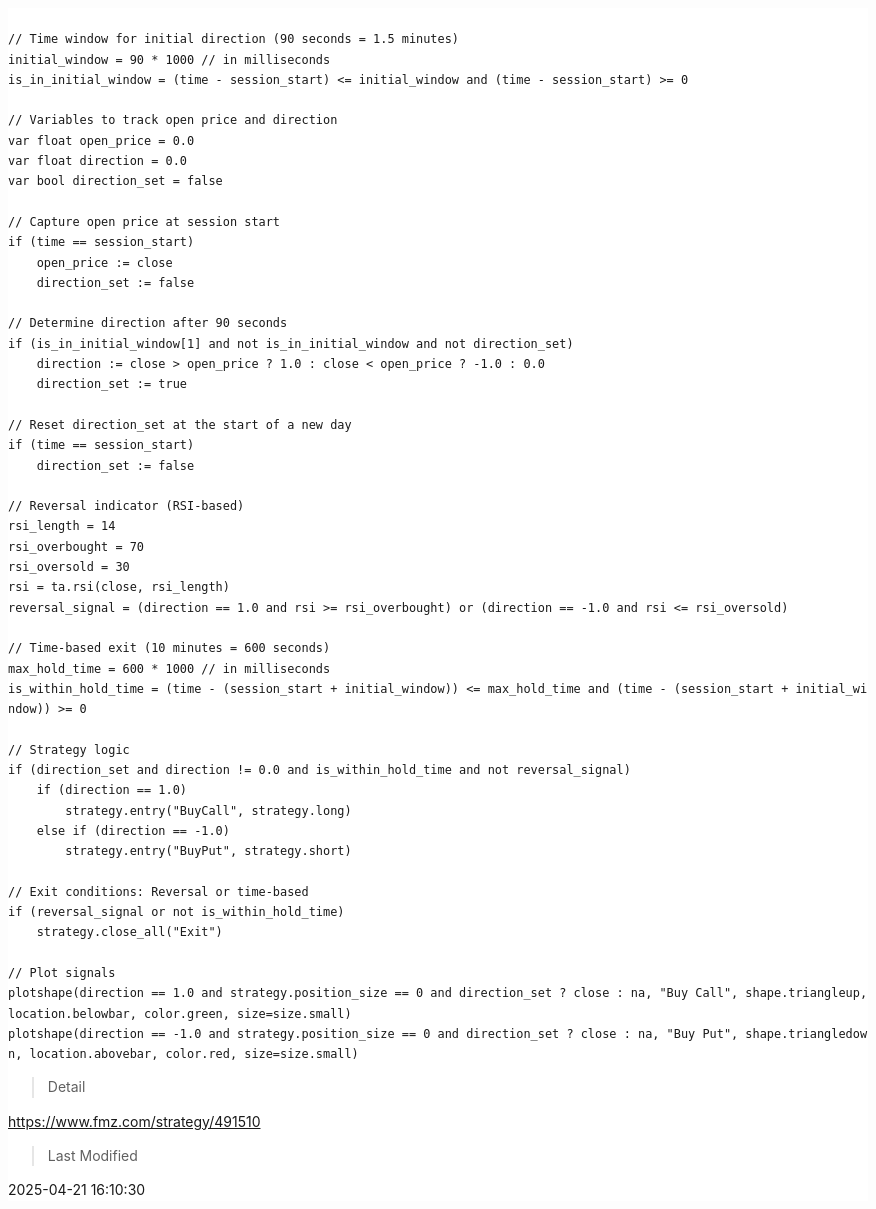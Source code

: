 ``` pinescript

// Time window for initial direction (90 seconds = 1.5 minutes)
initial_window = 90 * 1000 // in milliseconds
is_in_initial_window = (time - session_start) <= initial_window and (time - session_start) >= 0

// Variables to track open price and direction
var float open_price = 0.0
var float direction = 0.0
var bool direction_set = false

// Capture open price at session start
if (time == session_start)
    open_price := close
    direction_set := false

// Determine direction after 90 seconds
if (is_in_initial_window[1] and not is_in_initial_window and not direction_set)
    direction := close > open_price ? 1.0 : close < open_price ? -1.0 : 0.0
    direction_set := true

// Reset direction_set at the start of a new day
if (time == session_start)
    direction_set := false

// Reversal indicator (RSI-based)
rsi_length = 14
rsi_overbought = 70
rsi_oversold = 30
rsi = ta.rsi(close, rsi_length)
reversal_signal = (direction == 1.0 and rsi >= rsi_overbought) or (direction == -1.0 and rsi <= rsi_oversold)

// Time-based exit (10 minutes = 600 seconds)
max_hold_time = 600 * 1000 // in milliseconds
is_within_hold_time = (time - (session_start + initial_window)) <= max_hold_time and (time - (session_start + initial_window)) >= 0

// Strategy logic
if (direction_set and direction != 0.0 and is_within_hold_time and not reversal_signal)
    if (direction == 1.0)
        strategy.entry("BuyCall", strategy.long)
    else if (direction == -1.0)
        strategy.entry("BuyPut", strategy.short)

// Exit conditions: Reversal or time-based
if (reversal_signal or not is_within_hold_time)
    strategy.close_all("Exit")

// Plot signals
plotshape(direction == 1.0 and strategy.position_size == 0 and direction_set ? close : na, "Buy Call", shape.triangleup, location.belowbar, color.green, size=size.small)
plotshape(direction == -1.0 and strategy.position_size == 0 and direction_set ? close : na, "Buy Put", shape.triangledown, location.abovebar, color.red, size=size.small)
```

> Detail

https://www.fmz.com/strategy/491510

> Last Modified

2025-04-21 16:10:30
